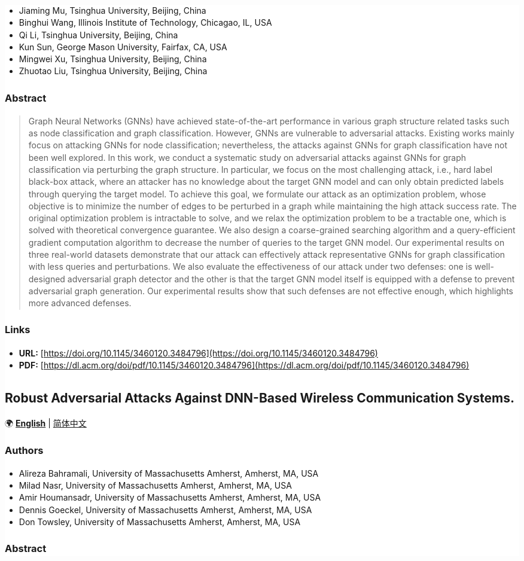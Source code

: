 * Jiaming Mu, Tsinghua University, Beijing, China
* Binghui Wang, Illinois Institute of Technology, Chicagao, IL, USA
* Qi Li, Tsinghua University, Beijing, China
* Kun Sun, George Mason University, Fairfax, CA, USA
* Mingwei Xu, Tsinghua University, Beijing, China
* Zhuotao Liu, Tsinghua University, Beijing, China
### Abstract
> Graph Neural Networks (GNNs) have achieved state-of-the-art performance in various graph structure related tasks such as node classification and graph classification. However, GNNs are vulnerable to adversarial attacks. Existing works mainly focus on attacking GNNs for node classification; nevertheless, the attacks against GNNs for graph classification have not been well explored. In this work, we conduct a systematic study on adversarial attacks against GNNs for graph classification via perturbing the graph structure. In particular, we focus on the most challenging attack, i.e., hard label black-box attack, where an attacker has no knowledge about the target GNN model and can only obtain predicted labels through querying the target model. To achieve this goal, we formulate our attack as an optimization problem, whose objective is to minimize the number of edges to be perturbed in a graph while maintaining the high attack success rate. The original optimization problem is intractable to solve, and we relax the optimization problem to be a tractable one, which is solved with theoretical convergence guarantee. We also design a coarse-grained searching algorithm and a query-efficient gradient computation algorithm to decrease the number of queries to the target GNN model. Our experimental results on three real-world datasets demonstrate that our attack can effectively attack representative GNNs for graph classification with less queries and perturbations. We also evaluate the effectiveness of our attack under two defenses: one is well-designed adversarial graph detector and the other is that the target GNN model itself is equipped with a defense to prevent adversarial graph generation. Our experimental results show that such defenses are not effective enough, which highlights more advanced defenses.

### Links
- **URL:** [https://doi.org/10.1145/3460120.3484796](https://doi.org/10.1145/3460120.3484796)
- **PDF:** [https://dl.acm.org/doi/pdf/10.1145/3460120.3484796](https://dl.acm.org/doi/pdf/10.1145/3460120.3484796)
## Robust Adversarial Attacks Against DNN-Based Wireless Communication Systems.
🌍 **[English](../../../docs/en/ACM%20Conference%20on%20Computer%20and%20Communications%20Security/ACM%20Conference%20on%20Computer%20and%20Communications%20Security[2021].md#robust-adversarial-attacks-against-dnn-based-wireless-communication-systems)** | [简体中文](../../../docs/zh-CN/ACM%20Conference%20on%20Computer%20and%20Communications%20Security/ACM%20Conference%20on%20Computer%20and%20Communications%20Security[2021].md#robust-adversarial-attacks-against-dnn-based-wireless-communication-systems)
### Authors
* Alireza Bahramali, University of Massachusetts Amherst, Amherst, MA, USA
* Milad Nasr, University of Massachusetts Amherst, Amherst, MA, USA
* Amir Houmansadr, University of Massachusetts Amherst, Amherst, MA, USA
* Dennis Goeckel, University of Massachusetts Amherst, Amherst, MA, USA
* Don Towsley, University of Massachusetts Amherst, Amherst, MA, USA
### Abstract